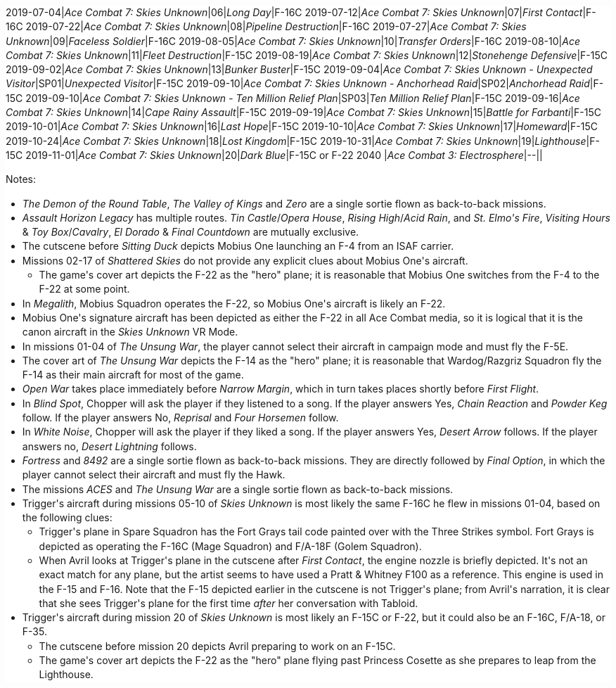 2019-07-04|_Ace Combat 7: Skies Unknown_|06|_Long Day_|F-16C
2019-07-12|_Ace Combat 7: Skies Unknown_|07|_First Contact_|F-16C
2019-07-22|_Ace Combat 7: Skies Unknown_|08|_Pipeline Destruction_|F-16C
2019-07-27|_Ace Combat 7: Skies Unknown_|09|_Faceless Soldier_|F-16C
2019-08-05|_Ace Combat 7: Skies Unknown_|10|_Transfer Orders_|F-16C
2019-08-10|_Ace Combat 7: Skies Unknown_|11|_Fleet Destruction_|F-15C
2019-08-19|_Ace Combat 7: Skies Unknown_|12|_Stonehenge Defensive_|F-15C
2019-09-02|_Ace Combat 7: Skies Unknown_|13|_Bunker Buster_|F-15C
2019-09-04|_Ace Combat 7: Skies Unknown - Unexpected Visitor_|SP01|_Unexpected Visitor_|F-15C
2019-09-10|_Ace Combat 7: Skies Unknown - Anchorhead Raid_|SP02|_Anchorhead Raid_|F-15C
2019-09-10|_Ace Combat 7: Skies Unknown - Ten Million Relief Plan_|SP03|_Ten Million Relief Plan_|F-15C
2019-09-16|_Ace Combat 7: Skies Unknown_|14|_Cape Rainy Assault_|F-15C
2019-09-19|_Ace Combat 7: Skies Unknown_|15|_Battle for Farbanti_|F-15C
2019-10-01|_Ace Combat 7: Skies Unknown_|16|_Last Hope_|F-15C
2019-10-10|_Ace Combat 7: Skies Unknown_|17|_Homeward_|F-15C
2019-10-24|_Ace Combat 7: Skies Unknown_|18|_Lost Kingdom_|F-15C
2019-10-31|_Ace Combat 7: Skies Unknown_|19|_Lighthouse_|F-15C
2019-11-01|_Ace Combat 7: Skies Unknown_|20|_Dark Blue_|F-15C or F-22
2040      |_Ace Combat 3: Electrosphere_|--||

Notes:
- _The Demon of the Round Table_, _The Valley of Kings_ and _Zero_ are a single sortie flown as back-to-back missions.
- _Assault Horizon Legacy_ has multiple routes. _Tin Castle_/_Opera House_, _Rising High_/_Acid Rain_, and _St. Elmo's Fire_, _Visiting Hours_ & _Toy Box_/_Cavalry_, _El Dorado_ & _Final Countdown_ are mutually exclusive.
- The cutscene before _Sitting Duck_ depicts Mobius One launching an F-4 from an ISAF carrier.
- Missions 02-17 of _Shattered Skies_ do not provide any explicit clues about Mobius One's aircraft.
  - The game's cover art depicts the F-22 as the "hero" plane; it is reasonable that Mobius One switches from the F-4 to the F-22 at some point.
- In _Megalith_, Mobius Squadron operates the F-22, so Mobius One's aircraft is likely an F-22.
- Mobius One's signature aircraft has been depicted as either the F-22 in all Ace Combat media, so it is logical that it is the canon aircraft in the _Skies Unknown_ VR Mode.
- In missions 01-04 of _The Unsung War_, the player cannot select their aircraft in campaign mode and must fly the F-5E.
- The cover art of _The Unsung War_ depicts the F-14 as the "hero" plane; it is reasonable that Wardog/Razgriz Squadron fly the F-14 as their main aircraft for most of the game.
- _Open War_ takes place immediately before _Narrow Margin_, which in turn takes places shortly before _First Flight_.
- In _Blind Spot_, Chopper will ask the player if they listened to a song. If the player answers Yes, _Chain Reaction_ and _Powder Keg_ follow. If the player answers No, _Reprisal_ and _Four Horsemen_ follow.
- In _White Noise_, Chopper will ask the player if they liked a song. If the player answers Yes, _Desert Arrow_ follows. If the player answers no, _Desert Lightning_ follows.
- _Fortress_ and _8492_ are a single sortie flown as back-to-back missions. They are directly followed by _Final Option_, in which the player cannot select their aircraft and must fly the Hawk.
- The missions _ACES_ and _The Unsung War_ are a single sortie flown as back-to-back missions.
- Trigger's aircraft during missions 05-10 of _Skies Unknown_ is most likely the same F-16C he flew in missions 01-04, based on the following clues:
  - Trigger's plane in Spare Squadron has the Fort Grays tail code painted over with the Three Strikes symbol. Fort Grays is depicted as operating the F-16C (Mage Squadron) and F/A-18F (Golem Squadron).
  - When Avril looks at Trigger's plane in the cutscene after _First Contact_, the engine nozzle is briefly depicted. It's not an exact match for any plane, but the artist seems to have used a Pratt & Whitney F100 as a reference. This engine is used in the F-15 and F-16. Note that the F-15 depicted earlier in the cutscene is not Trigger's plane; from Avril's narration, it is clear that she sees Trigger's plane for the first time _after_ her conversation with Tabloid.
- Trigger's aircraft during mission 20 of _Skies Unknown_ is most likely an F-15C or F-22, but it could also be an F-16C, F/A-18, or F-35.
  - The cutscene before mission 20 depicts Avril preparing to work on an F-15C.
  - The game's cover art depicts the F-22 as the "hero" plane flying past Princess Cosette as she prepares to leap from the Lighthouse.